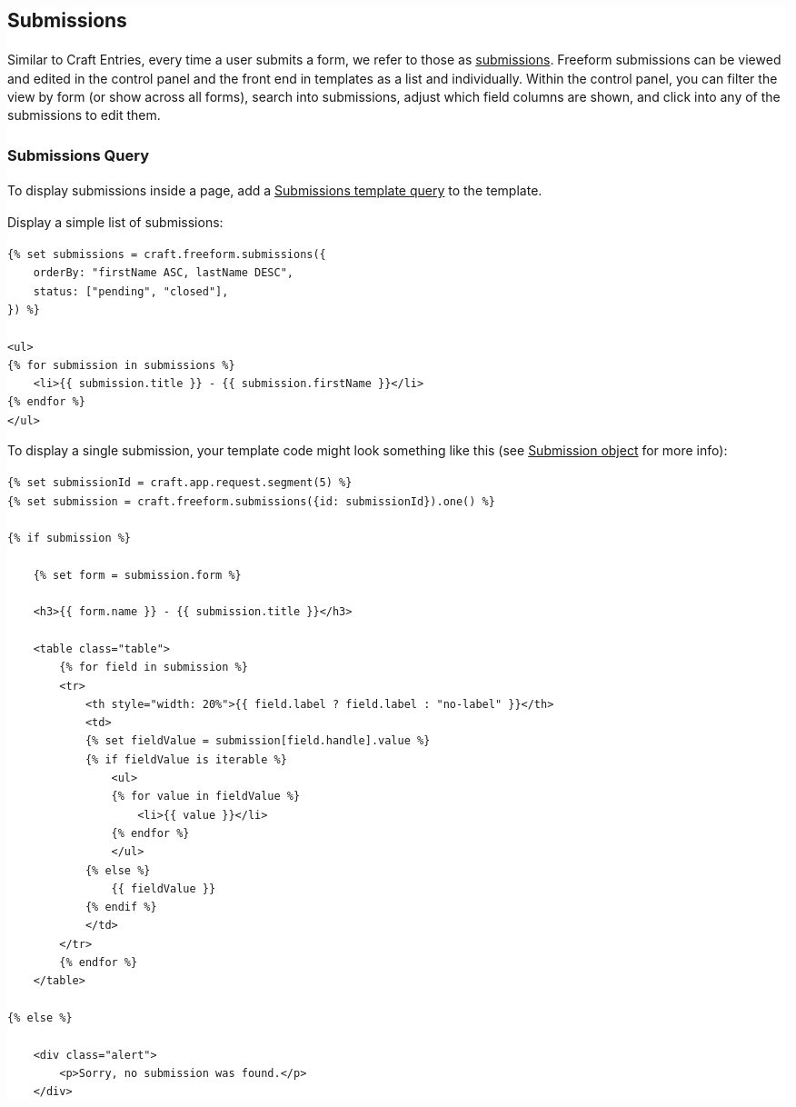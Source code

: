 
## Submissions
Similar to Craft Entries, every time a user submits a form, we refer to those as [submissions](./overview/submissions/). Freeform submissions can be viewed and edited in the control panel and the front end in templates as a list and individually. Within the control panel, you can filter the view by form (or show across all forms), search into submissions, adjust which field columns are shown, and click into any of the submissions to edit them.

### Submissions Query
To display submissions inside a page, add a [Submissions template query](./templates/queries/submissions/) to the template.

Display a simple list of submissions:

``` twig
{% set submissions = craft.freeform.submissions({
    orderBy: "firstName ASC, lastName DESC",
    status: ["pending", "closed"],
}) %}

<ul>
{% for submission in submissions %}
    <li>{{ submission.title }} - {{ submission.firstName }}</li>
{% endfor %}
</ul>
```

To display a single submission, your template code might look something like this (see [Submission object](./templates/objects/submission/) for more info):

``` twig
{% set submissionId = craft.app.request.segment(5) %}
{% set submission = craft.freeform.submissions({id: submissionId}).one() %}

{% if submission %}

    {% set form = submission.form %}

    <h3>{{ form.name }} - {{ submission.title }}</h3>

    <table class="table">
        {% for field in submission %}
        <tr>
            <th style="width: 20%">{{ field.label ? field.label : "no-label" }}</th>
            <td>
            {% set fieldValue = submission[field.handle].value %}
            {% if fieldValue is iterable %}
                <ul>
                {% for value in fieldValue %}
                    <li>{{ value }}</li>
                {% endfor %}
                </ul>
            {% else %}
                {{ fieldValue }}
            {% endif %}
            </td>
        </tr>
        {% endfor %}
    </table>

{% else %}

    <div class="alert">
        <p>Sorry, no submission was found.</p>
    </div>
```